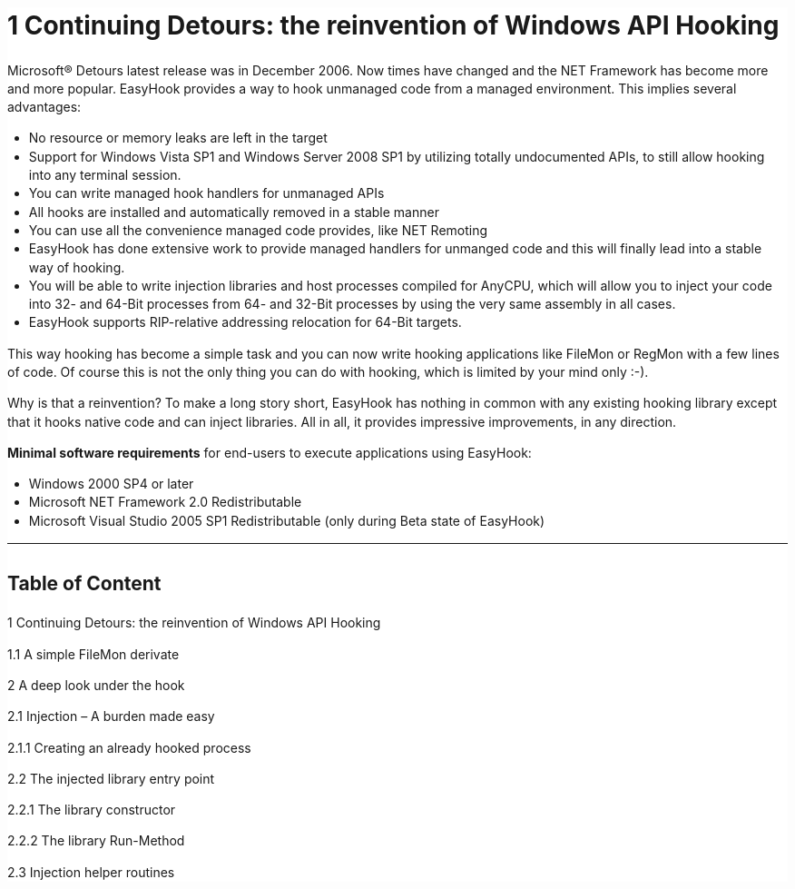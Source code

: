 # 1 Continuing Detours: the reinvention of Windows API Hooking #

Microsoft® Detours latest release was in December 2006. Now times have changed and the NET Framework has become more and more popular. EasyHook provides a way to hook unmanaged code from a managed environment. This implies several advantages:

  * No resource or memory leaks are left in the target
  * Support for Windows Vista SP1 and Windows Server 2008 SP1 by utilizing totally undocumented APIs, to still allow hooking into any terminal session.
  * You can write managed hook handlers for unmanaged APIs
  * All hooks are installed and automatically removed in a stable manner
  * You can use all the convenience managed code provides, like NET Remoting
  * EasyHook has done extensive work to provide managed handlers for unmanged code and this will finally lead into a stable way of hooking.
  * You will be able to write injection libraries and host processes compiled for AnyCPU, which will allow you to inject your code into 32- and 64-Bit processes from 64- and 32-Bit processes by using the very same assembly in all cases.
  * EasyHook supports RIP-relative addressing relocation for 64-Bit targets.

This way hooking has become a simple task and you can now write hooking applications like FileMon or RegMon with a few lines of code. Of course this is not the only thing you can do with hooking, which is limited by your mind only :-).

Why is that a reinvention? To make a long story short, EasyHook has nothing in common with any existing hooking library except that it hooks native code and can inject libraries. All in all, it provides impressive improvements, in any direction.


**Minimal software requirements** for end-users to execute applications using EasyHook:

  * Windows 2000 SP4 or later
  * Microsoft NET Framework 2.0 Redistributable
  * Microsoft Visual Studio 2005 SP1 Redistributable (only during Beta state of EasyHook)


---

## Table of Content ##

1 Continuing Detours: the reinvention of Windows API Hooking

1.1 A simple FileMon derivate

2 A deep look under the hook

2.1 Injection – A burden made easy

2.1.1 Creating an already hooked process

2.2 The injected library entry point

2.2.1 The library constructor

2.2.2 The library Run-Method

2.3 Injection helper routines

